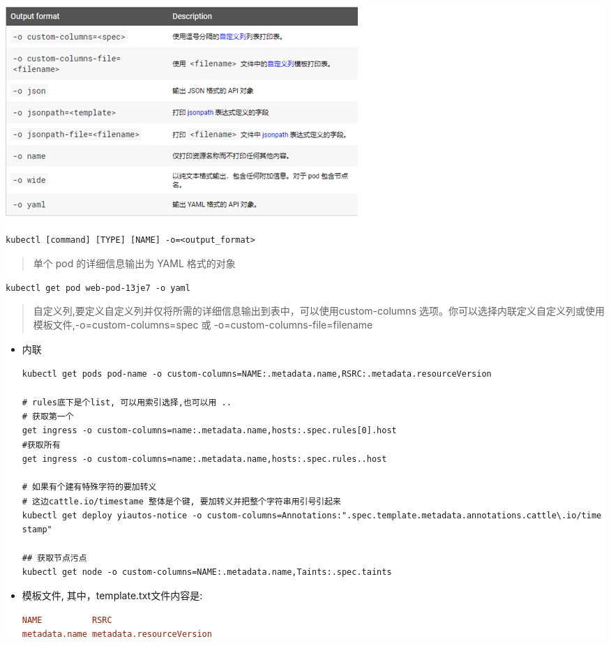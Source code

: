 ![picture](../../Image/52C0AA1C-7E3C-472e-83B3-914D32399A21.png)

```shell
kubectl [command] [TYPE] [NAME] -o=<output_format>
```

> 单个 pod 的详细信息输出为 YAML 格式的对象

```shell
kubectl get pod web-pod-13je7 -o yaml
```

> 自定义列,要定义自定义列并仅将所需的详细信息输出到表中，可以使用custom-columns 选项。你可以选择内联定义自定义列或使用模板文件,-o=custom-columns=spec 或 -o=custom-columns-file=filename

- 内联
  
  ```shell
  kubectl get pods pod-name -o custom-columns=NAME:.metadata.name,RSRC:.metadata.resourceVersion
  
  # rules底下是个list, 可以用索引选择,也可以用 ..
  # 获取第一个
  get ingress -o custom-columns=name:.metadata.name,hosts:.spec.rules[0].host
  #获取所有
  get ingress -o custom-columns=name:.metadata.name,hosts:.spec.rules..host
  
  # 如果有个建有特殊字符的要加转义
  # 这边cattle.io/timestame 整体是个键, 要加转义并把整个字符串用引号引起来
  kubectl get deploy yiautos-notice -o custom-columns=Annotations:".spec.template.metadata.annotations.cattle\.io/timestamp"

  ## 获取节点污点
  kubectl get node -o custom-columns=NAME:.metadata.name,Taints:.spec.taints
  ```

- 模板文件, 其中，template.txt文件内容是:
  
  ```conf
  NAME          RSRC
  metadata.name metadata.resourceVersion
  ```
  